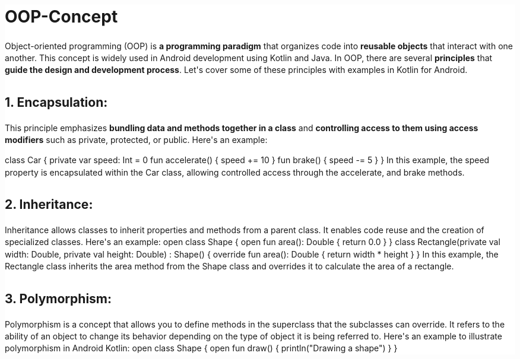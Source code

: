 # OOP-Concept

Object-oriented programming (OOP) is **a programming paradigm** that organizes code into **reusable objects** that interact with one another. This concept is widely used in Android development using Kotlin and Java. In OOP, there are several **principles** that **guide the design and development process**. Let's cover some of these principles with examples in Kotlin for Android.

## 1. Encapsulation: 
This principle emphasizes **bundling data and methods together in a class** and **controlling access to them using access modifiers** such as private, protected, or public. Here's an example:

class Car {
    private var speed: Int = 0
    fun accelerate() {
        speed += 10
    }
    fun brake() {
        speed -= 5
    }
}
In this example, the speed property is encapsulated within the Car class, allowing controlled access through the accelerate, and brake methods.


## 2. Inheritance:
Inheritance allows classes to inherit properties and methods from a parent class. It enables code reuse and the creation of specialized classes. Here's an example:
open class Shape {
    open fun area(): Double {
        return 0.0
    }
}
class Rectangle(private val width: Double, private val height: Double) : Shape() {
    override fun area(): Double {
        return width * height
    }
}
In this example, the Rectangle class inherits the area method from the Shape class and overrides it to calculate the area of a rectangle.

## 3. Polymorphism:
Polymorphism is a concept that allows you to define methods in the superclass that the subclasses can override. It refers to the ability of an object to change its behavior depending on the type of object it is being referred to.
Here's an example to illustrate polymorphism in Android Kotlin:
open class Shape {
    open fun draw() {
        println("Drawing a shape")
    }
}
